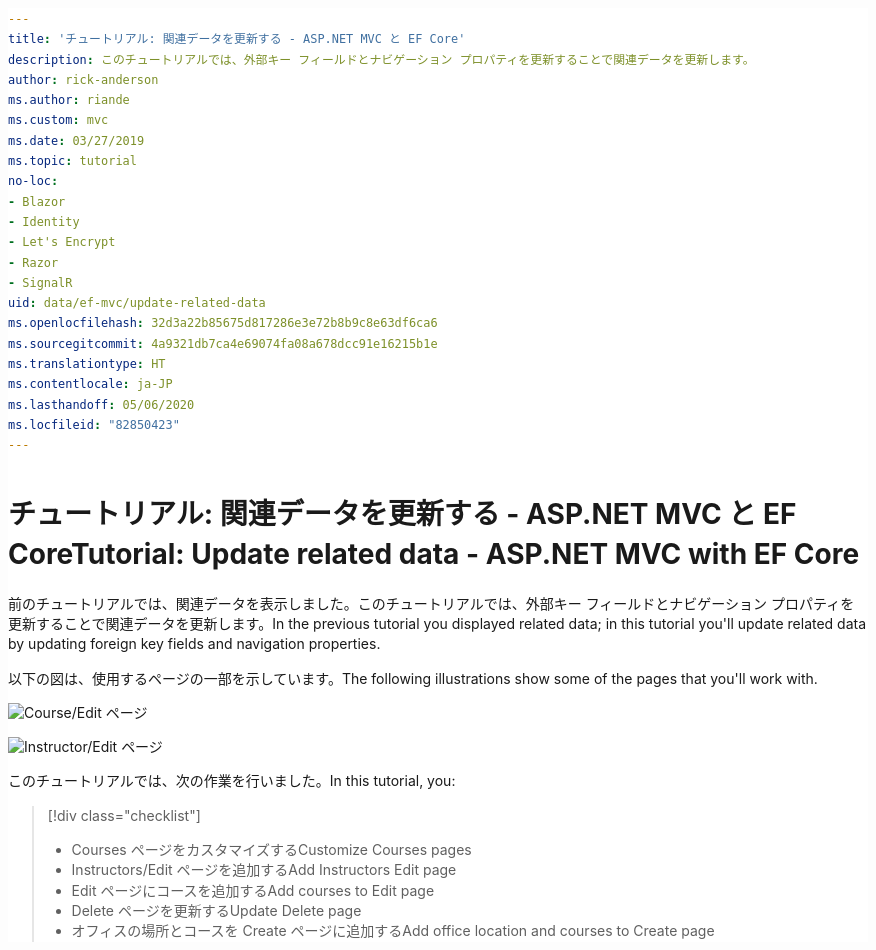```yaml
---
title: 'チュートリアル: 関連データを更新する - ASP.NET MVC と EF Core'
description: このチュートリアルでは、外部キー フィールドとナビゲーション プロパティを更新することで関連データを更新します。
author: rick-anderson
ms.author: riande
ms.custom: mvc
ms.date: 03/27/2019
ms.topic: tutorial
no-loc:
- Blazor
- Identity
- Let's Encrypt
- Razor
- SignalR
uid: data/ef-mvc/update-related-data
ms.openlocfilehash: 32d3a22b85675d817286e3e72b8b9c8e63df6ca6
ms.sourcegitcommit: 4a9321db7ca4e69074fa08a678dcc91e16215b1e
ms.translationtype: HT
ms.contentlocale: ja-JP
ms.lasthandoff: 05/06/2020
ms.locfileid: "82850423"
---
```

# <a name="tutorial-update-related-data---aspnet-mvc-with-ef-core"></a><span data-ttu-id="a9da3-103">チュートリアル: 関連データを更新する - ASP.NET MVC と EF Core</span><span class="sxs-lookup"><span data-stu-id="a9da3-103">Tutorial: Update related data - ASP.NET MVC with EF Core</span></span>

<span data-ttu-id="a9da3-104">前のチュートリアルでは、関連データを表示しました。このチュートリアルでは、外部キー フィールドとナビゲーション プロパティを更新することで関連データを更新します。</span><span class="sxs-lookup"><span data-stu-id="a9da3-104">In the previous tutorial you displayed related data; in this tutorial you'll update related data by updating foreign key fields and navigation properties.</span></span>

<span data-ttu-id="a9da3-105">以下の図は、使用するページの一部を示しています。</span><span class="sxs-lookup"><span data-stu-id="a9da3-105">The following illustrations show some of the pages that you'll work with.</span></span>

![Course/Edit ページ](update-related-data/_static/course-edit.png)

![Instructor/Edit ページ](update-related-data/_static/instructor-edit-courses.png)

<span data-ttu-id="a9da3-108">このチュートリアルでは、次の作業を行いました。</span><span class="sxs-lookup"><span data-stu-id="a9da3-108">In this tutorial, you:</span></span>

> [!div class="checklist"]
> * <span data-ttu-id="a9da3-109">Courses ページをカスタマイズする</span><span class="sxs-lookup"><span data-stu-id="a9da3-109">Customize Courses pages</span></span>
> * <span data-ttu-id="a9da3-110">Instructors/Edit ページを追加する</span><span class="sxs-lookup"><span data-stu-id="a9da3-110">Add Instructors Edit page</span></span>
> * <span data-ttu-id="a9da3-111">Edit ページにコースを追加する</span><span class="sxs-lookup"><span data-stu-id="a9da3-111">Add courses to Edit page</span></span>
> * <span data-ttu-id="a9da3-112">Delete ページを更新する</span><span class="sxs-lookup"><span data-stu-id="a9da3-112">Update Delete page</span></span>
> * <span data-ttu-id="a9da3-113">オフィスの場所とコースを Create ページに追加する</span><span class="sxs-lookup"><span data-stu-id="a9da3-113">Add office location and courses to Create page</span></span>
